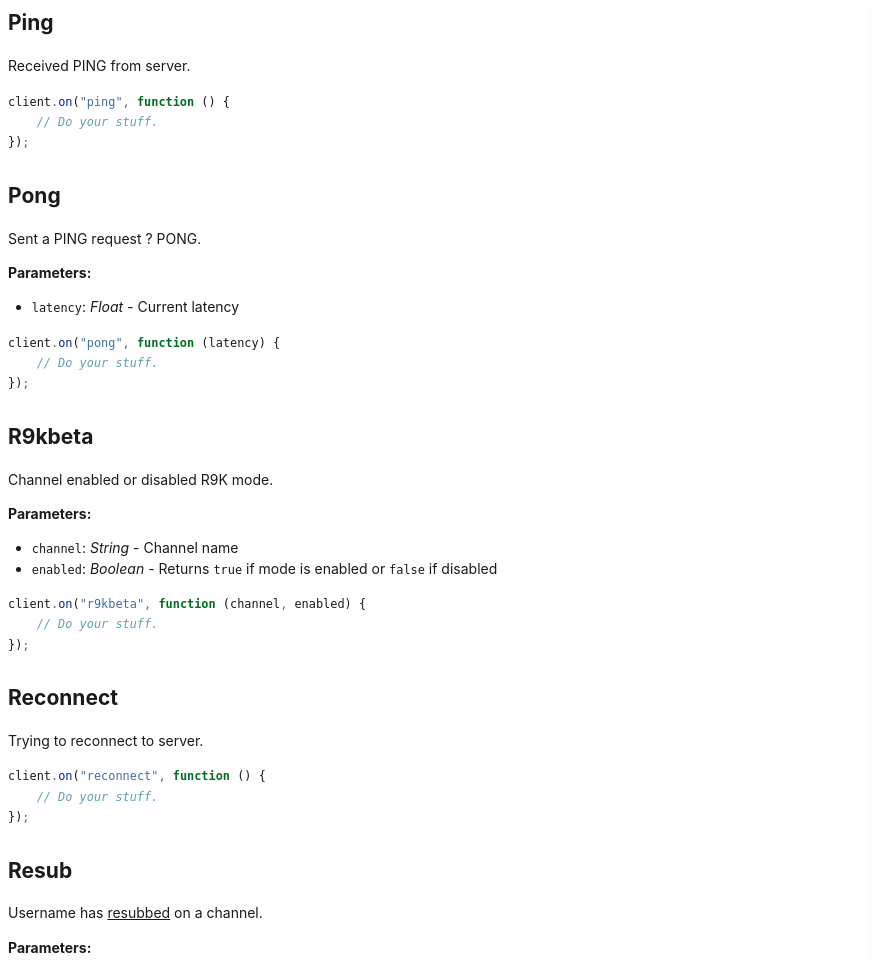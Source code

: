 ## Ping

Received PING from server.

~~~ javascript
client.on("ping", function () {
    // Do your stuff.
});
~~~

## Pong

Sent a PING request ? PONG.

**Parameters:**

- ``latency``: _Float_ - Current latency

~~~ javascript
client.on("pong", function (latency) {
    // Do your stuff.
});
~~~

## R9kbeta

Channel enabled or disabled R9K mode.

**Parameters:**

- ``channel``: _String_ - Channel name
- ``enabled``: _Boolean_ - Returns ``true`` if mode is enabled or ``false`` if disabled

~~~ javascript
client.on("r9kbeta", function (channel, enabled) {
    // Do your stuff.
});
~~~

## Reconnect

Trying to reconnect to server.

~~~ javascript
client.on("reconnect", function () {
    // Do your stuff.
});
~~~

## Resub

Username has [resubbed](https://blog.twitch.tv/shout-out-your-channel-loyalty-with-resub-notifications-547d20b6efa2#.oxd0lqrc7) on a channel.

**Parameters:**
